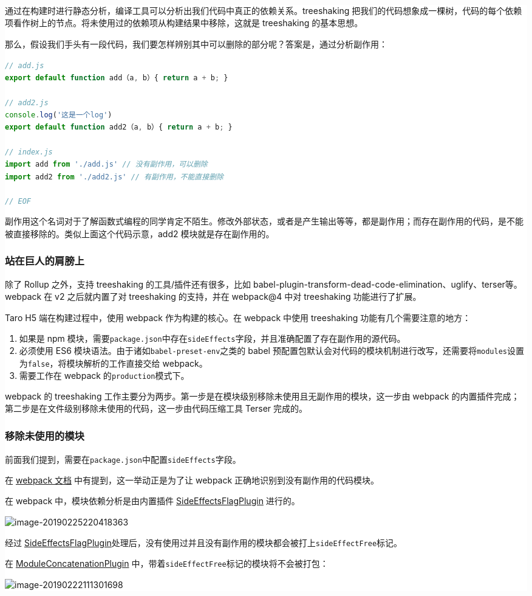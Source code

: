 通过在构建时进行静态分析，编译工具可以分析出我们代码中真正的依赖关系。treeshaking 把我们的代码想象成一棵树，代码的每个依赖项看作树上的节点。将未使用过的依赖项从构建结果中移除，这就是 treeshaking 的基本思想。

那么，假设我们手头有一段代码，我们要怎样辨别其中可以删除的部分呢？答案是，通过分析副作用：

```javascript
// add.js
export default function add（a, b）{ return a + b; }

// add2.js
console.log('这是一个log')
export default function add2（a, b）{ return a + b; }

// index.js
import add from './add.js' // 没有副作用，可以删除
import add2 from './add2.js' // 有副作用，不能直接删除

// EOF
```

副作用这个名词对于了解函数式编程的同学肯定不陌生。修改外部状态，或者是产生输出等等，都是副作用；而存在副作用的代码，是不能被直接移除的。类似上面这个代码示意，add2 模块就是存在副作用的。

### 站在巨人的肩膀上

除了 Rollup 之外，支持 treeshaking 的工具/插件还有很多，比如 babel-plugin-transform-dead-code-elimination、uglify、terser等。 webpack 在 v2 之后就内置了对 treeshaking 的支持，并在 webpack@4 中对 treeshaking 功能进行了扩展。

Taro H5 端在构建过程中，使用 webpack 作为构建的核心。在 webpack 中使用 treeshaking 功能有几个需要注意的地方：

1. 如果是 npm 模块，需要`package.json`中存在`sideEffects`字段，并且准确配置了存在副作用的源代码。
2. 必须使用 ES6 模块语法。由于诸如`babel-preset-env`之类的 babel 预配置包默认会对代码的模块机制进行改写，还需要将`modules`设置为`false`，将模块解析的工作直接交给 webpack。
3. 需要工作在 webpack 的`production`模式下。

webpack 的 treeshaking 工作主要分为两步。第一步是在模块级别移除未使用且无副作用的模块，这一步由 webpack 的内置插件完成；第二步是在文件级别移除未使用的代码，这一步由代码压缩工具 Terser 完成的。

### 移除未使用的模块

前面我们提到，需要在`package.json`中配置`sideEffects`字段。

在 [webpack 文档](https://webpack.js.org/guides/tree-shaking/#mark-the-file-as-side-effect-free) 中有提到，这一举动正是为了让 webpack 正确地识别到没有副作用的代码模块。

在 webpack 中，模块依赖分析是由内置插件 [SideEffectsFlagPlugin](https://sourcegraph.com/github.com/webpack/webpack/-/blob/lib/optimize/SideEffectsFlagPlugin.js) 进行的。

![image-20190225220418363](https://m.360buyimg.com/img/jfs/t1/14100/24/8582/236551/5c77fbb1Ef1ec35cc/751d4324349728b8.png)

经过 [SideEffectsFlagPlugin](https://sourcegraph.com/github.com/webpack/webpack/-/blob/lib/optimize/SideEffectsFlagPlugin.js)处理后，没有使用过并且没有副作用的模块都会被打上`sideEffectFree`标记。

在 [ModuleConcatenationPlugin](https://sourcegraph.com/github.com/webpack/webpack/-/blob/lib/optimize/ModuleConcatenationPlugin.js) 中，带着`sideEffectFree`标记的模块将不会被打包：

![image-20190222111301698](https://m.360buyimg.com/img/jfs/t1/16074/5/8686/211783/5c77fbacE50bc5fe1/681ba09abcf55c11.png)
